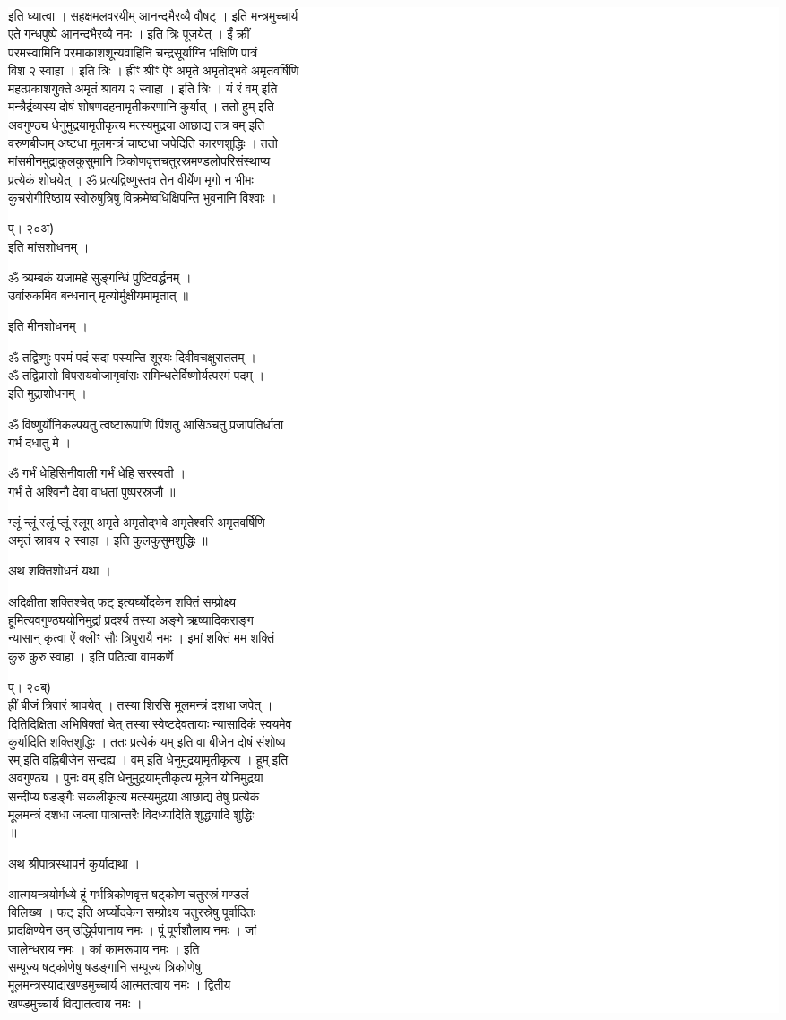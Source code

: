 इति ध्यात्वा । सहक्षमलवरयीम् आनन्दभैरव्यै वौषट् । इति मन्त्रमुच्चार्य   
एते गन्धपुष्पे आनन्दभैरव्यै नमः । इति त्रिः पूजयेत् । ईं क्रीं   
परमस्वामिनि परमाकाशशून्यवाहिनि चन्द्रसूर्याग्नि भक्षिणि पात्रं   
विश २ स्वाहा । इति त्रिः । ह्रीꣳ श्रीꣳ ऐꣳ अमृते अमृतोद्भवे अमृतवर्षिणि   
महत्प्रकाशयुक्ते अमृतं श्रावय २ स्वाहा । इति त्रिः । यं रं वम् इति   
मन्त्रैर्द्रव्यस्य दोषं शोषणदहनामृतीकरणानि कुर्यात् । ततो हुम् इति   
अवगुण्ठ्य धेनुमुद्रयामृतीकृत्य मत्स्यमुद्रया आछाद्य तत्र वम् इति   
वरुणबीजम् अष्टधा मूलमन्त्रं चाष्टधा जपेदिति कारणशुद्धिः । ततो   
मांसमीनमुद्राकुलकुसुमानि त्रिकोणवृत्तचतुरस्रमण्डलोपरिसंस्थाप्य   
प्रत्येकं शोधयेत् । ॐ प्रत्यद्विष्णुस्तव तेन वीर्येण मृगो न भीमः   
कुचरोगीरिष्ठाय स्वोरुषुत्रिषु विक्रमेष्वधिक्षिपन्ति भुवनानि विश्वाः ।  
  
प्। २०अ)   
इति मांसशोधनम् ।  
  
ॐ त्र्यम्बकं यजामहे सुङ्गन्धिं पुष्टिवर्द्धनम् ।  
उर्वारुकमिव बन्धनान् मृत्योर्मुक्षीयमामृतात् ॥   
  
इति मीनशोधनम् ।  
  
ॐ तद्विष्णुः परमं पदं सदा पस्यन्ति शूरयः दिवीवचक्षुराततम् ।  
ॐ तद्विप्रासो विपरायवोजागृवांसः समिन्धतेर्विष्णोर्यत्परमं पदम् ।   
इति मुद्राशोधनम् ।  
  
ॐ विष्णुर्योनिकल्पयतु त्वष्टारूपाणि पिंशतु आसिञ्चतु प्रजापतिर्धाता   
गर्भं दधातु मे ।   
  
ॐ गर्भं धेहिसिनीवाली गर्भं धेहि सरस्वती ।  
गर्भं ते अश्विनौ देवा वाधतां पुष्परस्रजौ ॥   
  
ग्लूं न्लूं स्लूं प्लूं स्लूम् अमृते अमृतोद्भवे अमृतेश्वरि अमृतवर्षिणि   
अमृतं स्रावय २ स्वाहा । इति कुलकुसुमशुद्धिः ॥  
  
अथ शक्तिशोधनं यथा ।  
  
अदिक्षीता शक्तिश्चेत् फट् इत्यर्घ्योदकेन शक्तिं सम्प्रोक्ष्य   
हूमित्यवगुण्ठ्ययोनिमुद्रां प्रदर्श्य तस्या अङ्गे ऋष्यादिकराङ्ग   
न्यासान् कृत्वा ऐं क्लीꣳ सौः त्रिपुरायै नमः । इमां शक्तिं मम शक्तिं   
कुरु कुरु स्वाहा । इति पठित्वा वामकर्णे   
  
प्। २०ब्)   
ह्रीं बीजं त्रिवारं श्रावयेत् । तस्या शिरसि मूलमन्त्रं दशधा जपेत् ।   
दितिदिक्षिता अभिषिक्तां चेत् तस्या स्वेष्टदेवतायाः न्यासादिकं स्वयमेव   
कुर्यादिति शक्तिशुद्धिः । ततः प्रत्येकं यम् इति वा बीजेन दोषं संशोष्य   
रम् इति वह्निबीजेन सन्दह्य । वम् इति धेनुमुद्रयामृतीकृत्य । हूम् इति   
अवगुण्ठ्य । पुनः वम् इति धेनुमुद्रयामृतीकृत्य मूलेन योनिमुद्रया   
सन्दीप्य षडङ्गैः सकलीकृत्य मत्स्यमुद्रया आछाद्य तेषु प्रत्येकं   
मूलमन्त्रं दशधा जप्त्वा पात्रान्तरैः विदध्यादिति शुद्ध्यादि शुद्धिः   
॥  
  
अथ श्रीपात्रस्थापनं कुर्याद्यथा ।  
  
आत्मयन्त्रयोर्मध्ये हूं गर्भत्रिकोणवृत्त षट्कोण चतुरस्रं मण्डलं   
विलिख्य । फट् इति अर्घ्योदकेन सम्प्रोक्ष्य चतुरस्रेषु पूर्वादितः   
प्रादक्षिण्येन उम् उर्द्ध्विपानाय नमः । पूं पूर्णशौलाय नमः । जां   
जालेन्धराय नमः । कां कामरूपाय नमः । इति   
सम्पूज्य षट्कोणेषु षडङ्गानि सम्पूज्य त्रिकोणेषु   
मूलमन्त्रस्याद्यखण्डमुच्चार्य आत्मतत्वाय नमः । द्वितीय   
खण्डमुच्चार्य विद्यातत्वाय नमः ।  
  